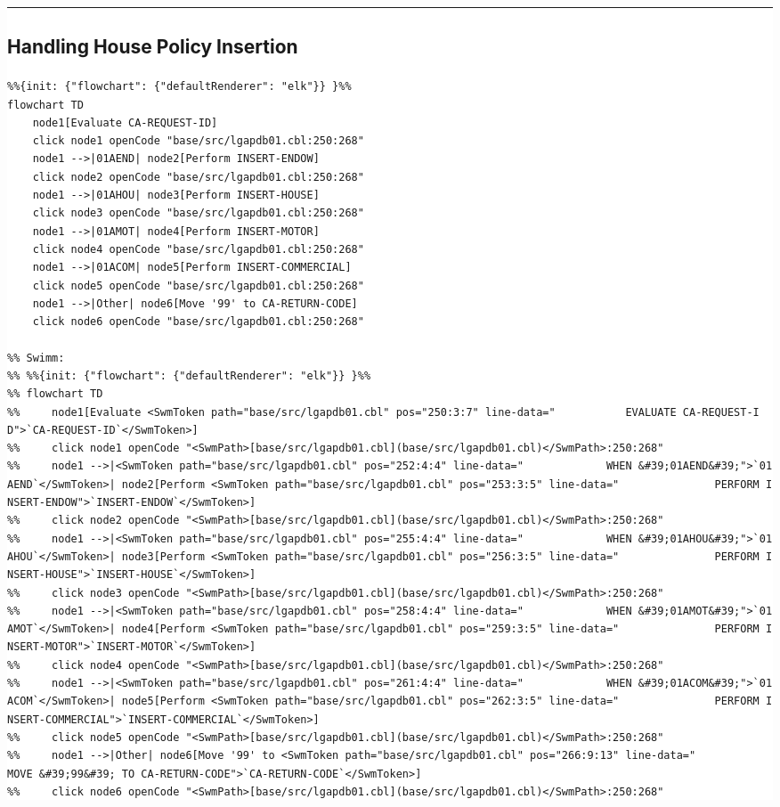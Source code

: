 
---

</SwmSnippet>

## Handling House Policy Insertion

```mermaid
%%{init: {"flowchart": {"defaultRenderer": "elk"}} }%%
flowchart TD
    node1[Evaluate CA-REQUEST-ID]
    click node1 openCode "base/src/lgapdb01.cbl:250:268"
    node1 -->|01AEND| node2[Perform INSERT-ENDOW]
    click node2 openCode "base/src/lgapdb01.cbl:250:268"
    node1 -->|01AHOU| node3[Perform INSERT-HOUSE]
    click node3 openCode "base/src/lgapdb01.cbl:250:268"
    node1 -->|01AMOT| node4[Perform INSERT-MOTOR]
    click node4 openCode "base/src/lgapdb01.cbl:250:268"
    node1 -->|01ACOM| node5[Perform INSERT-COMMERCIAL]
    click node5 openCode "base/src/lgapdb01.cbl:250:268"
    node1 -->|Other| node6[Move '99' to CA-RETURN-CODE]
    click node6 openCode "base/src/lgapdb01.cbl:250:268"

%% Swimm:
%% %%{init: {"flowchart": {"defaultRenderer": "elk"}} }%%
%% flowchart TD
%%     node1[Evaluate <SwmToken path="base/src/lgapdb01.cbl" pos="250:3:7" line-data="           EVALUATE CA-REQUEST-ID">`CA-REQUEST-ID`</SwmToken>]
%%     click node1 openCode "<SwmPath>[base/src/lgapdb01.cbl](base/src/lgapdb01.cbl)</SwmPath>:250:268"
%%     node1 -->|<SwmToken path="base/src/lgapdb01.cbl" pos="252:4:4" line-data="             WHEN &#39;01AEND&#39;">`01AEND`</SwmToken>| node2[Perform <SwmToken path="base/src/lgapdb01.cbl" pos="253:3:5" line-data="               PERFORM INSERT-ENDOW">`INSERT-ENDOW`</SwmToken>]
%%     click node2 openCode "<SwmPath>[base/src/lgapdb01.cbl](base/src/lgapdb01.cbl)</SwmPath>:250:268"
%%     node1 -->|<SwmToken path="base/src/lgapdb01.cbl" pos="255:4:4" line-data="             WHEN &#39;01AHOU&#39;">`01AHOU`</SwmToken>| node3[Perform <SwmToken path="base/src/lgapdb01.cbl" pos="256:3:5" line-data="               PERFORM INSERT-HOUSE">`INSERT-HOUSE`</SwmToken>]
%%     click node3 openCode "<SwmPath>[base/src/lgapdb01.cbl](base/src/lgapdb01.cbl)</SwmPath>:250:268"
%%     node1 -->|<SwmToken path="base/src/lgapdb01.cbl" pos="258:4:4" line-data="             WHEN &#39;01AMOT&#39;">`01AMOT`</SwmToken>| node4[Perform <SwmToken path="base/src/lgapdb01.cbl" pos="259:3:5" line-data="               PERFORM INSERT-MOTOR">`INSERT-MOTOR`</SwmToken>]
%%     click node4 openCode "<SwmPath>[base/src/lgapdb01.cbl](base/src/lgapdb01.cbl)</SwmPath>:250:268"
%%     node1 -->|<SwmToken path="base/src/lgapdb01.cbl" pos="261:4:4" line-data="             WHEN &#39;01ACOM&#39;">`01ACOM`</SwmToken>| node5[Perform <SwmToken path="base/src/lgapdb01.cbl" pos="262:3:5" line-data="               PERFORM INSERT-COMMERCIAL">`INSERT-COMMERCIAL`</SwmToken>]
%%     click node5 openCode "<SwmPath>[base/src/lgapdb01.cbl](base/src/lgapdb01.cbl)</SwmPath>:250:268"
%%     node1 -->|Other| node6[Move '99' to <SwmToken path="base/src/lgapdb01.cbl" pos="266:9:13" line-data="               MOVE &#39;99&#39; TO CA-RETURN-CODE">`CA-RETURN-CODE`</SwmToken>]
%%     click node6 openCode "<SwmPath>[base/src/lgapdb01.cbl](base/src/lgapdb01.cbl)</SwmPath>:250:268"
```
